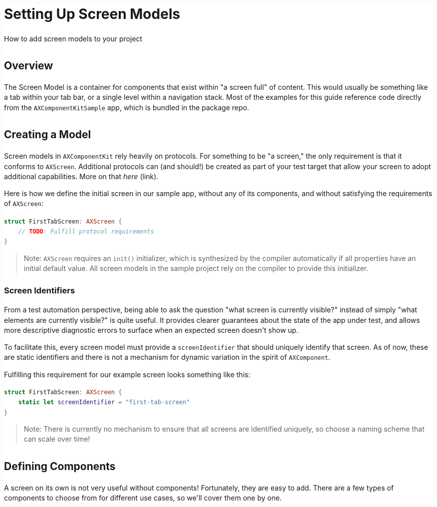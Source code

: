 # Setting Up Screen Models

How to add screen models to your project

## Overview

The Screen Model is a container for components that exist within "a screen full" of content. This would usually be something like a tab within your tab bar, or a single level within a navigation stack. Most of the examples for this guide reference code directly from the `AXComponentKitSample` app, which is bundled in the package repo.

## Creating a Model

Screen models in `AXComponentKit` rely heavily on protocols. For something to be "a screen," the only requirement is that it conforms to ``AXScreen``. Additional protocols can (and should!) be created as part of your test target that allow your screen to adopt additional capabilities. More on that _here_ (link).

Here is how we define the initial screen in our sample app, without any of its components, and without satisfying the requirements of ``AXScreen``:
```swift
struct FirstTabScreen: AXScreen {
    // TODO: Fulfill protocol requirements
}
```
> Note: ``AXScreen`` requires an `init()` initializer, which is synthesized by the compiler automatically if all properties have an initial default value. All screen models in the sample project rely on the compiler to provide this initializer.

### Screen Identifiers

From a test automation perspective, being able to ask the question "what screen is currently visible?" instead of simply "what elements are currently visible?" is quite useful. It provides clearer guarantees about the state of the app under test, and allows more descriptive diagnostic errors to surface when an expected screen doesn't show up.

To facilitate this, every screen model must provide a `screenIdentifier` that should uniquely identify that screen. As of now, these are static identifiers and there is not a mechanism for dynamic variation in the spirit of ``AXComponent``.

Fulfilling this requirement for our example screen looks something like this:
```swift
struct FirstTabScreen: AXScreen {
    static let screenIdentifier = "first-tab-screen"
}
```
> Note: There is currently no mechanism to ensure that all screens are identified uniquely, so choose a naming scheme that can scale over time!

## Defining Components

A screen on its own is not very useful without components! Fortunately, they are easy to add. There are a few types of components to choose from for different use cases, so we'll cover them one by one.
